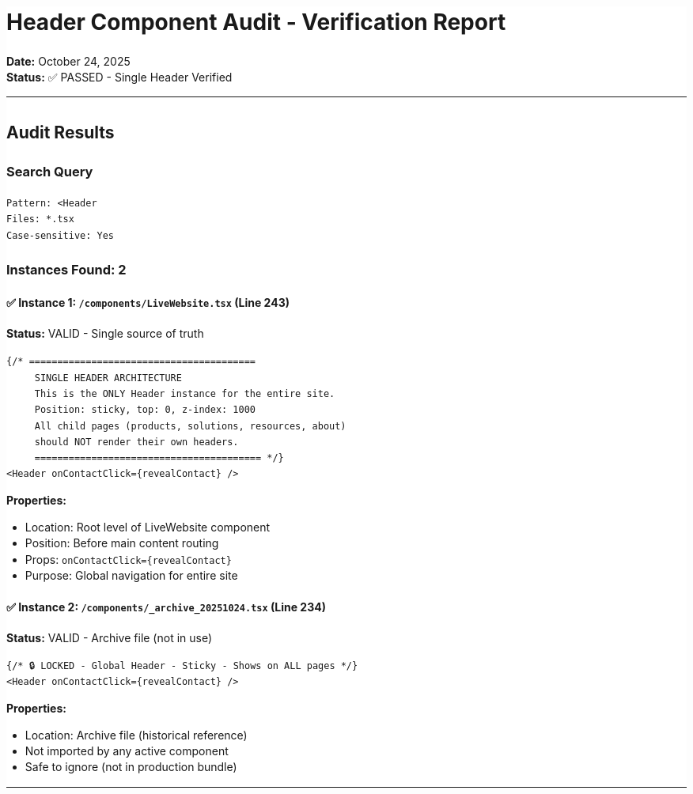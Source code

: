 # Header Component Audit - Verification Report
**Date:** October 24, 2025  
**Status:** ✅ PASSED - Single Header Verified

---

## Audit Results

### Search Query
```
Pattern: <Header
Files: *.tsx
Case-sensitive: Yes
```

### Instances Found: 2

#### ✅ Instance 1: `/components/LiveWebsite.tsx` (Line 243)
**Status:** VALID - Single source of truth

```tsx
{/* ========================================
     SINGLE HEADER ARCHITECTURE
     This is the ONLY Header instance for the entire site.
     Position: sticky, top: 0, z-index: 1000
     All child pages (products, solutions, resources, about) 
     should NOT render their own headers.
     ======================================== */}
<Header onContactClick={revealContact} />
```

**Properties:**
- Location: Root level of LiveWebsite component
- Position: Before main content routing
- Props: `onContactClick={revealContact}`
- Purpose: Global navigation for entire site

#### ✅ Instance 2: `/components/_archive_20251024.tsx` (Line 234)
**Status:** VALID - Archive file (not in use)

```tsx
{/* 🔒 LOCKED - Global Header - Sticky - Shows on ALL pages */}
<Header onContactClick={revealContact} />
```

**Properties:**
- Location: Archive file (historical reference)
- Not imported by any active component
- Safe to ignore (not in production bundle)

---
